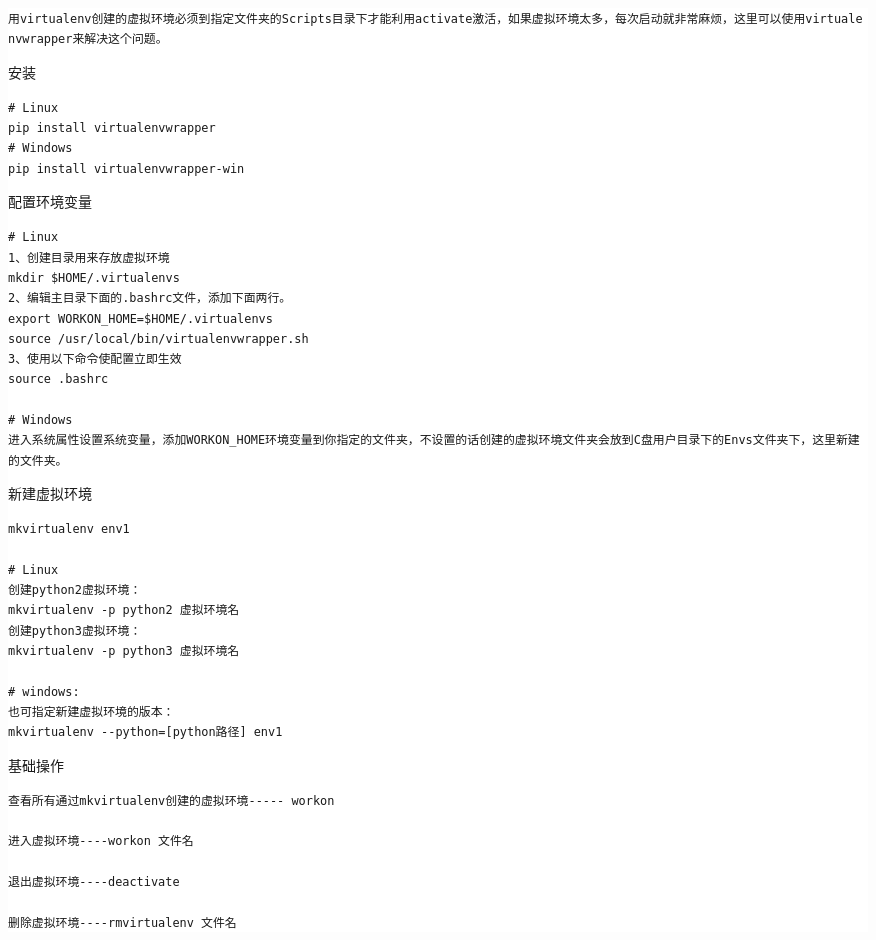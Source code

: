 ```
用virtualenv创建的虚拟环境必须到指定文件夹的Scripts目录下才能利用activate激活，如果虚拟环境太多，每次启动就非常麻烦，这里可以使用virtualenvwrapper来解决这个问题。
```

安装

```
# Linux
pip install virtualenvwrapper
# Windows
pip install virtualenvwrapper-win
```

配置环境变量

```
# Linux
1、创建目录用来存放虚拟环境
mkdir $HOME/.virtualenvs
2、编辑主目录下面的.bashrc文件，添加下面两行。
export WORKON_HOME=$HOME/.virtualenvs
source /usr/local/bin/virtualenvwrapper.sh
3、使用以下命令使配置立即生效
source .bashrc

# Windows
进入系统属性设置系统变量，添加WORKON_HOME环境变量到你指定的文件夹，不设置的话创建的虚拟环境文件夹会放到C盘用户目录下的Envs文件夹下，这里新建的文件夹。
```

新建虚拟环境

```
mkvirtualenv env1

# Linux
创建python2虚拟环境：
mkvirtualenv -p python2 虚拟环境名
创建python3虚拟环境：
mkvirtualenv -p python3 虚拟环境名

# windows:
也可指定新建虚拟环境的版本：
mkvirtualenv --python=[python路径] env1
```

基础操作

```
查看所有通过mkvirtualenv创建的虚拟环境----- workon

进入虚拟环境----workon 文件名

退出虚拟环境----deactivate

删除虚拟环境----rmvirtualenv 文件名
```
